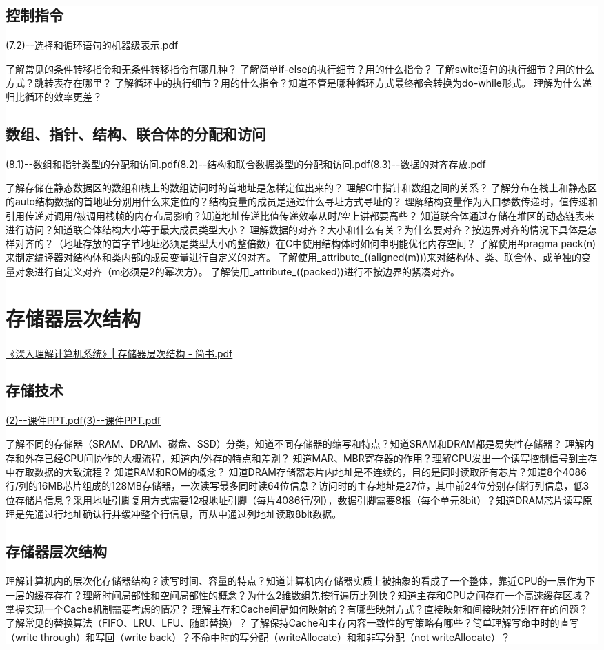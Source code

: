 ## 控制指令
<a href='(7.2)--%E9%80%89%E6%8B%A9%E5%92%8C%E5%BE%AA%E7%8E%AF%E8%AF%AD%E5%8F%A5%E7%9A%84%E6%9C%BA%E5%99%A8%E7%BA%A7%E8%A1%A8%E7%A4%BA.pdf'>(7.2)--选择和循环语句的机器级表示.pdf</a>

了解常见的条件转移指令和无条件转移指令有哪几种？
了解简单if-else的执行细节？用的什么指令？
了解switc语句的执行细节？用的什么方式？跳转表存在哪里？
了解循环中的执行细节？用的什么指令？知道不管是哪种循环方式最终都会转换为do-while形式。
理解为什么递归比循环的效率更差？

## 数组、指针、结构、联合体的分配和访问
<a href='(8.1)--%E6%95%B0%E7%BB%84%E5%92%8C%E6%8C%87%E9%92%88%E7%B1%BB%E5%9E%8B%E7%9A%84%E5%88%86%E9%85%8D%E5%92%8C%E8%AE%BF%E9%97%AE.pdf'>(8.1)--数组和指针类型的分配和访问.pdf</a><a href='(8.2)--%E7%BB%93%E6%9E%84%E5%92%8C%E8%81%94%E5%90%88%E6%95%B0%E6%8D%AE%E7%B1%BB%E5%9E%8B%E7%9A%84%E5%88%86%E9%85%8D%E5%92%8C%E8%AE%BF%E9%97%AE.pdf'>(8.2)--结构和联合数据类型的分配和访问.pdf</a><a href='(8.3)--%E6%95%B0%E6%8D%AE%E7%9A%84%E5%AF%B9%E9%BD%90%E5%AD%98%E6%94%BE.pdf'>(8.3)--数据的对齐存放.pdf</a>

了解存储在静态数据区的数组和栈上的数组访问时的首地址是怎样定位出来的？
理解C中指针和数组之间的关系？
了解分布在栈上和静态区的auto结构数据的首地址分别用什么来定位的？结构变量的成员是通过什么寻址方式寻址的？
理解结构变量作为入口参数传递时，值传递和引用传递对调用/被调用栈帧的内存布局影响？知道地址传递比值传递效率从时/空上讲都要高些？
知道联合体通过存储在堆区的动态链表来进行访问？知道联合体结构大小等于最大成员类型大小？
理解数据的对齐？大小和什么有关？为什么要对齐？按边界对齐的情况下具体是怎样对齐的？（地址存放的首字节地址必须是类型大小的整倍数）在C中使用结构体时如何申明能优化内存空间？
了解使用#pragma pack(n)来制定编译器对结构体和类内部的成员变量进行自定义的对齐。
了解使用_attribute_((aligned(m)))来对结构体、类、联合体、或单独的变量对象进行自定义对齐（m必须是2的幂次方）。
了解使用_attribute_((packed))进行不按边界的紧凑对齐。

# 存储器层次结构
<a href='%E3%80%8A%E6%B7%B1%E5%85%A5%E7%90%86%E8%A7%A3%E8%AE%A1%E7%AE%97%E6%9C%BA%E7%B3%BB%E7%BB%9F%E3%80%8B%7C%20%E5%AD%98%E5%82%A8%E5%99%A8%E5%B1%82%E6%AC%A1%E7%BB%93%E6%9E%84%20-%20%E7%AE%80%E4%B9%A6.pdf'>《深入理解计算机系统》| 存储器层次结构 - 简书.pdf</a>

## 存储技术
<a href='(2)--%E8%AF%BE%E4%BB%B6PPT.pdf'>(2)--课件PPT.pdf</a><a href='(3)--%E8%AF%BE%E4%BB%B6PPT.pdf'>(3)--课件PPT.pdf</a>

了解不同的存储器（SRAM、DRAM、磁盘、SSD）分类，知道不同存储器的缩写和特点？知道SRAM和DRAM都是易失性存储器？
理解内存和外存已经CPU间协作的大概流程，知道内/外存的特点和差别？
知道MAR、MBR寄存器的作用？理解CPU发出一个读写控制信号到主存中存取数据的大致流程？
知道RAM和ROM的概念？
知道DRAM存储器芯片内地址是不连续的，目的是同时读取所有芯片？知道8个4086行/列的16MB芯片组成的128MB存储器，一次读写最多同时读64位信息？访问时的主存地址是27位，其中前24位分别存储行列信息，低3位存储片信息？采用地址引脚复用方式需要12根地址引脚（每片4086行/列），数据引脚需要8根（每个单元8bit）？知道DRAM芯片读写原理是先通过行地址确认行并缓冲整个行信息，再从中通过列地址读取8bit数据。

## 存储器层次结构
理解计算机内的层次化存储器结构？读写时间、容量的特点？知道计算机内存储器实质上被抽象的看成了一个整体，靠近CPU的一层作为下一层的缓存存在？理解时间局部性和空间局部性的概念？为什么2维数组先按行遍历比列快？知道主存和CPU之间存在一个高速缓存区域？
掌握实现一个Cache机制需要考虑的情况？
理解主存和Cache间是如何映射的？有哪些映射方式？直接映射和间接映射分别存在的问题？
了解常见的替换算法（FIFO、LRU、LFU、随即替换）？
了解保持Cache和主存内容一致性的写策略有哪些？简单理解写命中时的直写（write through）和写回（write back）？不命中时的写分配（writeAllocate）和和非写分配（not writeAllocate）？
